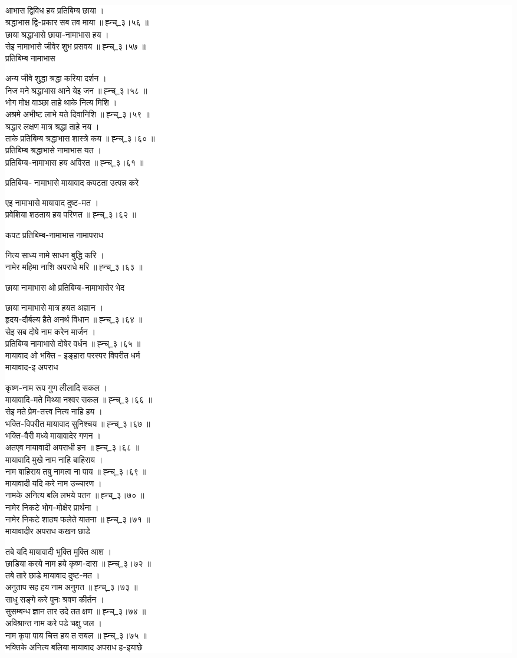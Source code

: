 आभास द्विविध हय प्रतिबिम्ब छाया ।  
श्रद्धाभास द्वि-प्रकार सब तव माया ॥ ह्न्च्_३।५६ ॥  
छाया श्रद्धाभासे छाया-नामाभास हय ।  
सेइ नामाभासे जीवेर शुभ प्रसवय ॥ ह्न्च्_३।५७ ॥  
प्रतिबिम्ब नामाभास  
    
अन्य जीवे शुद्धा श्रद्धा करिया दर्शन ।  
निज मने श्रद्धाभास आने येइ जन ॥ ह्न्च्_३।५८ ॥  
भोग मोक्ष वाञ्छा ताहे थाके नित्य मिशि ।  
अश्रमे अभीष्ट लाभे यते दिवानिशि ॥ ह्न्च्_३।५९ ॥  
श्रद्धार लक्षण मात्र श्रद्धा ताहे नय ।  
ताके प्रतिबिम्ब श्रद्धाभास शास्त्रे कय ॥ ह्न्च्_३।६० ॥  
प्रतिबिम्ब श्रद्धाभासे नामाभास यत ।  
प्रतिबिम्ब-नामाभास हय अविरत ॥ ह्न्च्_३।६१ ॥  
    
प्रतिबिम्ब- नामाभासे मायावाद कपटता उत्पन्न करे  
    
एइ नामाभासे मायावाद दुष्ट-मत ।  
प्रवेशिया शठताय हय परिणत ॥ ह्न्च्_३।६२ ॥  
    
कपट प्रतिबिम्ब-नामाभास नामापराध  
    
नित्य साध्य नामे साधन बुद्धि करि ।  
नामेर महिमा नाशि अपराधे मरि ॥ ह्न्च्_३।६३ ॥  
    
छाया नामाभास ओ प्रतिबिम्ब-नामाभासेर भेद  
    
छाया नामाभासे मात्र हयत अज्ञान ।  
हृदय-दौर्बल्य हैते अनर्थ विधान ॥ ह्न्च्_३।६४ ॥  
सेइ सब दोषे नाम करेन मार्जन ।  
प्रतिबिम्ब नामाभासे दोषेर वर्धन ॥ ह्न्च्_३।६५ ॥  
मायावाद ओ भक्ति - इङ्हारा परस्पर विपरीत धर्म  
मायावाद-इ अपराध  
    
कृष्ण-नाम रूप गुण लीलादि सकल ।  
मायावादि-मते मिथ्या नश्वर सकल ॥ ह्न्च्_३।६६ ॥  
सेइ मते प्रेम-तत्त्व नित्य नाहि हय ।  
भक्ति-विपरीत मायावाद सुनिश्चय ॥ ह्न्च्_३।६७ ॥  
भक्ति-वैरी मध्ये मायावादेर गणन ।  
अतएव मायावादी अपराधी हन ॥ ह्न्च्_३।६८ ॥  
मायावादि मुखे नाम नाहि बाहिराय ।  
नाम बाहिराय तबु नामत्व ना पाय ॥ ह्न्च्_३।६९ ॥  
मायावादी यदि करे नाम उच्चारण ।  
नामके अनित्य बलि लभये पतन ॥ ह्न्च्_३।७० ॥  
नामेर निकटे भोग-मोक्षेर प्रार्थना ।  
नामेर निकटे शाठ्य फलेते यातना ॥ ह्न्च्_३।७१ ॥  
मायावादीर अपराध कखन छाडे  
    
तबे यदि मायावादी भुक्ति मुक्ति आश ।  
छाडिया करये नाम हये कृष्ण-दास ॥ ह्न्च्_३।७२ ॥  
तबे तारे छाडे मायावाद दुष्ट-मत ।  
अनुताप सह हय नाम अनुगत ॥ ह्न्च्_३।७३ ॥  
साधु सङ्गे करे पुनः श्रवण कीर्तन ।  
सुसम्बन्ध ज्ञान तार उदे तत क्षण ॥ ह्न्च्_३।७४ ॥  
अविश्रान्त नाम करे पडे चक्षु जल ।  
नाम कृपा पाय चित्त हय त सबल ॥ ह्न्च्_३।७५ ॥  
भक्तिके अनित्य बलिया मायावाद अपराध ह-इयाछे  
    